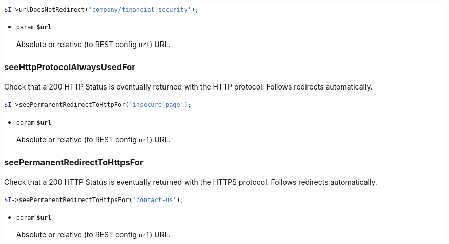  ```php
$I->urlDoesNotRedirect('company/financial-security');
 ```

* `param` **`$url`**

    Absolute or relative (to REST config `url`) URL.

### seeHttpProtocolAlwaysUsedFor

 Check that a 200 HTTP Status is eventually returned with the HTTP protocol. Follows redirects automatically.

 ```php
$I->seePermanentRedirectToHttpFor('insecure-page');
 ```

* `param` **`$url`**

    Absolute or relative (to REST config `url`) URL.

### seePermanentRedirectToHttpsFor

 Check that a 200 HTTP Status is eventually returned with the HTTPS protocol. Follows redirects automatically.

 ```php
$I->seePermanentRedirectToHttpsFor('contact-us');
 ```

* `param` **`$url`**

    Absolute or relative (to REST config `url`) URL.
